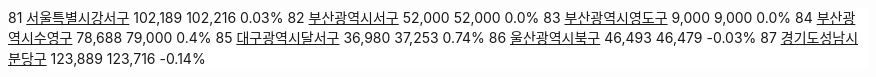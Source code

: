   <tr class="item">
    <td>81</td>
    <td><a href="/apt/서울특별시강서구">서울특별시강서구</a></td>
    <td>102,189</td>
    <td>102,216</td>
    <td>0.03%</td>
  </tr>

  <tr class="item">
    <td>82</td>
    <td><a href="/apt/부산광역시서구">부산광역시서구</a></td>
    <td>52,000</td>
    <td>52,000</td>
    <td>0.0%</td>
  </tr>

  <tr class="item">
    <td>83</td>
    <td><a href="/apt/부산광역시영도구">부산광역시영도구</a></td>
    <td>9,000</td>
    <td>9,000</td>
    <td>0.0%</td>
  </tr>

  <tr class="item">
    <td>84</td>
    <td><a href="/apt/부산광역시수영구">부산광역시수영구</a></td>
    <td>78,688</td>
    <td>79,000</td>
    <td>0.4%</td>
  </tr>

  <tr class="item">
    <td>85</td>
    <td><a href="/apt/대구광역시달서구">대구광역시달서구</a></td>
    <td>36,980</td>
    <td>37,253</td>
    <td>0.74%</td>
  </tr>

  <tr class="item">
    <td>86</td>
    <td><a href="/apt/울산광역시북구">울산광역시북구</a></td>
    <td>46,493</td>
    <td>46,479</td>
    <td>-0.03%</td>
  </tr>

  <tr class="item">
    <td>87</td>
    <td><a href="/apt/경기도성남시분당구">경기도성남시분당구</a></td>
    <td>123,889</td>
    <td>123,716</td>
    <td>-0.14%</td>
  </tr>
